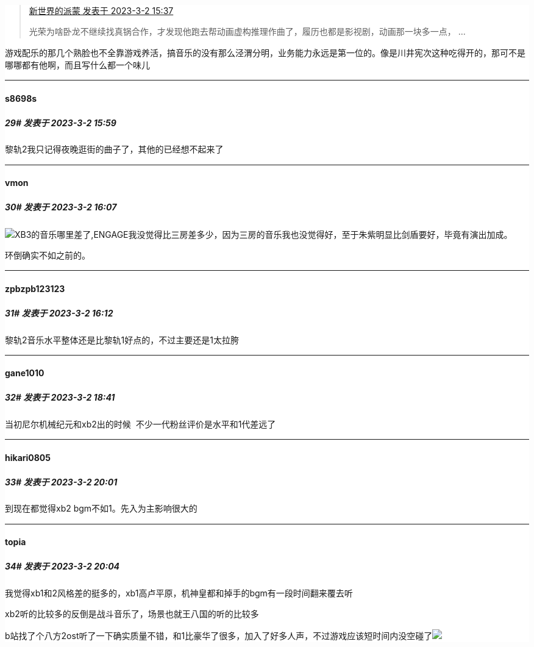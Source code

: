 <blockquote><a href="httphttps://bbs.saraba1st.com/2b/forum.php?mod=redirect&amp;goto=findpost&amp;pid=59939736&amp;ptid=2122105" target="_blank">新世界的派蒙 发表于 2023-3-2 15:37</a>

光荣为啥卧龙不继续找真锅合作，才发现他跑去帮动画虚构推理作曲了，履历也都是影视剧，动画那一块多一点， ...</blockquote>
游戏配乐的那几个熟脸也不全靠游戏养活，搞音乐的没有那么泾渭分明，业务能力永远是第一位的。像是川井宪次这种吃得开的，那可不是哪哪都有他啊，而且写什么都一个味儿

*****

####  s8698s  
##### 29#       发表于 2023-3-2 15:59

黎轨2我只记得夜晚逛街的曲子了，其他的已经想不起来了

*****

####  vmon  
##### 30#       发表于 2023-3-2 16:07

<img src="https://static.saraba1st.com/image/smiley/face2017/067.png" referrerpolicy="no-referrer">XB3的音乐哪里差了,ENGAGE我没觉得比三房差多少，因为三房的音乐我也没觉得好，至于朱紫明显比剑盾要好，毕竟有演出加成。

环倒确实不如之前的。


*****

####  zpbzpb123123  
##### 31#       发表于 2023-3-2 16:12

黎轨2音乐水平整体还是比黎轨1好点的，不过主要还是1太拉胯

*****

####  gane1010  
##### 32#       发表于 2023-3-2 18:41

当初尼尔机械纪元和xb2出的时候  不少一代粉丝评价是水平和1代差远了

*****

####  hikari0805  
##### 33#       发表于 2023-3-2 20:01

到现在都觉得xb2 bgm不如1。先入为主影响很大的

*****

####  topia  
##### 34#       发表于 2023-3-2 20:04

我觉得xb1和2风格差的挺多的，xb1高卢平原，机神皇都和掉手的bgm有一段时间翻来覆去听

xb2听的比较多的反倒是战斗音乐了，场景也就王八国的听的比较多

b站找了个八方2ost听了一下确实质量不错，和1比豪华了很多，加入了好多人声，不过游戏应该短时间内没空碰了<img src="https://static.saraba1st.com/image/smiley/face2017/037.png" referrerpolicy="no-referrer">
